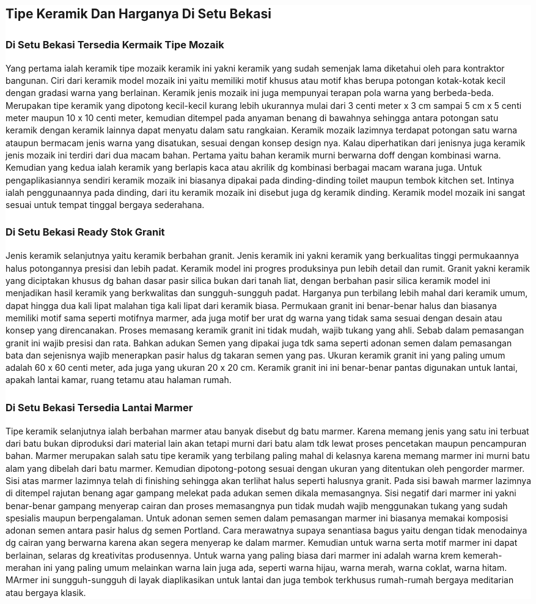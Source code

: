 ## Tipe Keramik Dan Harganya Di Setu Bekasi

### Di Setu Bekasi Tersedia Kermaik Tipe Mozaik

Yang pertama ialah keramik tipe mozaik keramik ini yakni keramik yang sudah semenjak lama diketahui oleh para kontraktor bangunan. Ciri dari keramik model mozaik ini yaitu memiliki motif khusus atau motif khas berupa potongan kotak-kotak kecil dengan gradasi warna yang berlainan. Keramik jenis mozaik ini juga mempunyai terapan pola warna yang berbeda-beda. Merupakan tipe keramik yang dipotong kecil-kecil kurang lebih ukurannya mulai dari 3 centi meter x 3 cm sampai 5 cm x 5 centi meter maupun 10 x 10 centi meter, kemudian ditempel pada anyaman benang di bawahnya sehingga antara potongan satu keramik dengan keramik lainnya dapat menyatu dalam satu rangkaian. Keramik mozaik lazimnya terdapat potongan satu warna ataupun bermacam jenis warna yang disatukan, sesuai dengan konsep design nya. Kalau diperhatikan dari jenisnya juga keramik jenis mozaik ini terdiri dari dua macam bahan. Pertama yaitu bahan keramik murni berwarna doff dengan kombinasi warna. Kemudian yang kedua ialah keramik yang berlapis kaca atau akrilik dg kombinasi berbagai macam warana juga. Untuk pengaplikasiannya sendiri keramik mozaik ini biasanya dipakai pada dinding-dinding toilet maupun tembok kitchen set. Intinya ialah penggunaannya pada dinding, dari itu keramik mozaik ini disebut juga dg keramik dinding. Keramik model mozaik ini sangat sesuai untuk tempat tinggal bergaya sederahana.

### Di Setu Bekasi Ready Stok Granit

Jenis keramik selanjutnya yaitu keramik berbahan granit. Jenis keramik ini yakni keramik yang berkualitas tinggi permukaannya halus potongannya presisi dan lebih padat. Keramik model ini progres produksinya pun lebih detail dan rumit. Granit yakni keramik yang diciptakan khusus dg bahan dasar pasir silica bukan dari tanah liat, dengan berbahan pasir silica keramik model ini menjadikan hasil keramik yang berkwalitas dan sungguh-sungguh padat. Harganya pun terbilang lebih mahal dari keramik umum, dapat hingga dua kali lipat malahan tiga kali lipat dari keramik biasa. Permukaan granit ini benar-benar halus dan biasanya memiliki motif sama seperti motifnya marmer, ada juga motif ber urat dg warna yang tidak sama sesuai dengan desain atau konsep yang direncanakan. Proses memasang keramik granit ini tidak mudah, wajib tukang yang ahli. Sebab dalam pemasangan granit ini wajib presisi dan rata. Bahkan adukan Semen yang dipakai juga tdk sama seperti adonan semen dalam pemasangan bata dan sejenisnya wajib menerapkan pasir halus dg takaran semen yang pas. Ukuran keramik granit ini yang paling umum adalah 60 x 60 centi meter, ada juga yang ukuran 20 x 20 cm. Keramik granit ini ini benar-benar pantas digunakan untuk lantai, apakah lantai kamar, ruang tetamu atau halaman rumah.

### Di Setu Bekasi Tersedia Lantai Marmer

Tipe keramik selanjutnya ialah berbahan marmer atau banyak disebut dg batu marmer. Karena memang jenis yang satu ini terbuat dari batu bukan diproduksi dari material lain akan tetapi murni dari batu alam tdk lewat proses pencetakan maupun pencampuran bahan. Marmer merupakan salah satu tipe keramik yang terbilang paling mahal di kelasnya karena memang marmer ini murni batu alam yang dibelah dari batu marmer. Kemudian dipotong-potong sesuai dengan ukuran yang ditentukan oleh pengorder marmer. Sisi atas marmer lazimnya telah di finishing sehingga akan terlihat halus seperti halusnya granit. Pada sisi bawah marmer lazimnya di ditempel rajutan benang agar gampang melekat pada adukan semen dikala memasangnya. Sisi negatif dari marmer ini yakni benar-benar gampang menyerap cairan dan proses memasangnya pun tidak mudah wajib menggunakan tukang yang sudah spesialis maupun berpengalaman. Untuk adonan semen semen dalam pemasangan marmer ini biasanya memakai komposisi adonan semen antara pasir halus dg semen Portland. Cara merawatnya supaya senantiasa bagus yaitu dengan tidak menodainya dg cairan yang berwarna karena akan segera menyerap ke dalam marmer. Kemudian untuk warna serta motif marmer ini dapat berlainan, selaras dg kreativitas produsennya. Untuk warna yang paling biasa dari marmer ini adalah warna krem kemerah-merahan ini yang paling umum melainkan warna lain juga ada, seperti warna hijau, warna merah, warna coklat, warna hitam. MArmer ini sungguh-sungguh di layak diaplikasikan untuk lantai dan juga tembok terkhusus rumah-rumah bergaya meditarian atau bergaya klasik.
